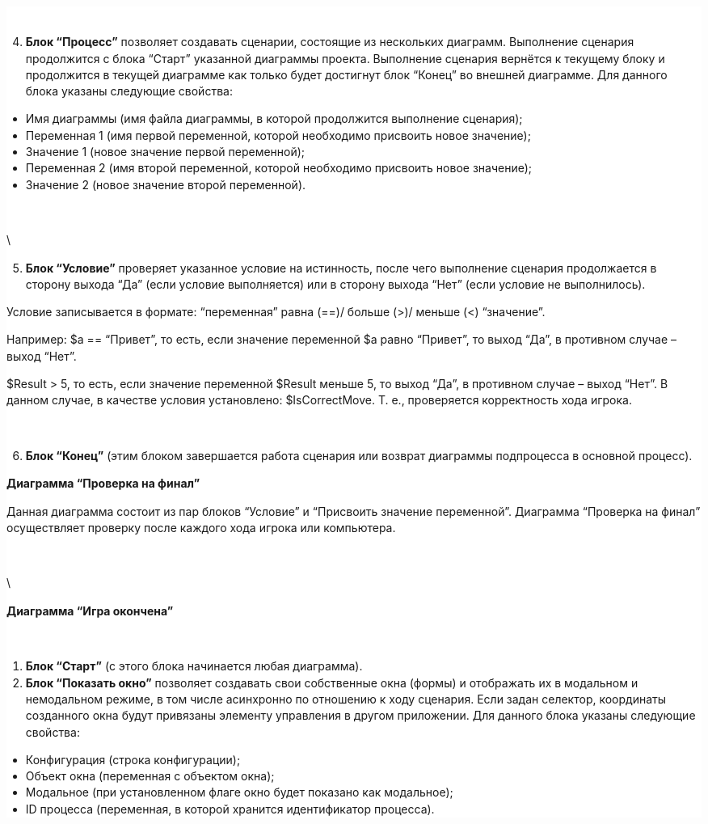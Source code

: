 <figure><img src="https://lh7-rt.googleusercontent.com/docsz/AD_4nXfE2Rd56Vk_PeLUHUD416RjJnbyOuBpb4w4rMVBHDQwqAeP9gTw_Pyj1Wfrl_HaUdbbZ-6SV05kpsDDBje7Z3UDUjAU0GqBrKbi-wZZvPFgxQRFzBMugoKFheodH5ZX9Zyd0Q6Z?key=8OqHXqKR2hFCRM0MvJDUmXXN" alt=""><figcaption></figcaption></figure>

4. **Блок “Процесс”** позволяет создавать сценарии, состоящие из нескольких диаграмм. Выполнение сценария продолжится с блока “Старт” указанной диаграммы проекта. Выполнение сценария вернётся к текущему блоку и продолжится в текущей диаграмме как только будет достигнут блок “Конец” во внешней диаграмме. Для данного блока указаны следующие свойства:

* Имя диаграммы (имя файла диаграммы, в которой продолжится выполнение сценария);
* Переменная 1 (имя первой переменной, которой необходимо присвоить новое значение);
* Значение 1 (новое значение первой переменной);
* Переменная 2 (имя второй переменной, которой необходимо присвоить новое значение);
* Значение 2 (новое значение второй переменной).

<figure><img src="https://lh7-rt.googleusercontent.com/docsz/AD_4nXcjlem_r8ny4HqWMMVbqok1_l_k-AGdykATARUr6rLVEoWejcCAOtnnrxouIcSGKqj0R8CHMshKSu3o2yq-VnK9cZYZUxUfKp-o8SXf2fr1qH67G1Vg12v-THtFDhw_sB0LkWEASg?key=8OqHXqKR2hFCRM0MvJDUmXXN" alt=""><figcaption></figcaption></figure>

\


5. **Блок “Условие”** проверяет указанное условие на истинность, после чего выполнение сценария продолжается в сторону выхода “Да” (если условие выполняется) или в сторону выхода “Нет” (если условие не выполнилось).&#x20;

Условие записывается в формате: “переменная” равна (==)/ больше (>)/ меньше (<) “значение”.&#x20;

Например: $a == “Привет”, то есть, если значение переменной $a равно “Привет”, то выход “Да”, в противном случае – выход “Нет”.

$Result > 5, то есть, если значение переменной $Result меньше 5, то выход “Да”, в противном случае – выход “Нет”. В данном случае, в качестве условия установлено: $IsCorrectMove. Т. е., проверяется корректность хода игрока.

<figure><img src="https://lh7-rt.googleusercontent.com/docsz/AD_4nXfp-DNjBmoYKXHDXNOj3B8mzkXXl5EVF6c_zTkHlmdeYje72A8D3kKsgNehOMHTxQDuIA809USTEceGzAvbpMe6bKDdc6QjaZIqUKfVxODVtzu6qBDcVM6iQNODRYoLnUBNqlbrUg?key=8OqHXqKR2hFCRM0MvJDUmXXN" alt=""><figcaption></figcaption></figure>

6. **Блок “Конец”** (этим блоком завершается работа сценария или возврат диаграммы подпроцесса в основной процесс).

**Диаграмма “Проверка на финал”**

Данная диаграмма состоит из пар блоков “Условие” и “Присвоить значение переменной”. Диаграмма “Проверка на финал” осуществляет проверку после каждого хода игрока или компьютера.

<figure><img src="https://lh7-rt.googleusercontent.com/docsz/AD_4nXeU-mLT0RT44FkTpX-hRFOPlvoooP7R_iUlvapgopTBToIirz2Drzzr-Sm8tVSSdhHtlUt-10_YCsSMEkHsyHnhWmqlCkRfwDMW067Ak3pfUFqcnAuTtU12EzLKsSsvd4ogrnmZQQ?key=8OqHXqKR2hFCRM0MvJDUmXXN" alt=""><figcaption></figcaption></figure>

\


**Диаграмма “Игра окончена”**

<figure><img src="https://lh7-rt.googleusercontent.com/docsz/AD_4nXdNuaCa03qLf6tNJaj2ehSbmUfSO1-dMhwpTX8rygElb2AsfZDC3576qARUBqvEEH2d0QleLai4TFv7XVkeeriEEErZsGZKQdUOmXe0VWmiy-BLIf-dlAjvmo8yYfgoLDpCTkZUCg?key=8OqHXqKR2hFCRM0MvJDUmXXN" alt=""><figcaption></figcaption></figure>

1. **Блок “Старт”** (с этого блока начинается любая диаграмма).
2. **Блок “Показать окно”** позволяет создавать свои собственные окна (формы) и отображать их в модальном и немодальном режиме, в том числе асинхронно по отношению к ходу сценария. Если задан селектор, координаты созданного окна будут привязаны элементу управления в другом приложении. Для данного блока указаны следующие свойства:

* Конфигурация (строка  конфигурации);
* Объект окна (переменная с объектом окна);
* Модальное (при установленном флаге окно будет показано как модальное);
* ID процесса (переменная, в которой хранится идентификатор процесса).
